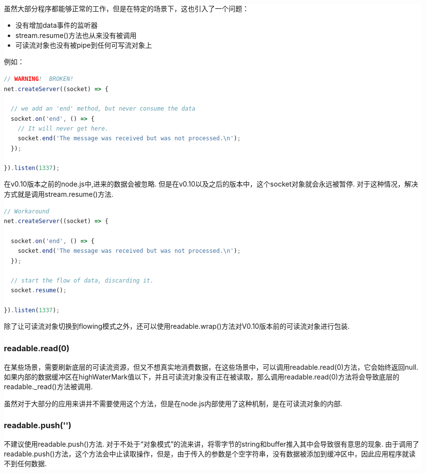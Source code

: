 虽然大部分程序都能够正常的工作，但是在特定的场景下，这也引入了一个问题：

* 没有增加data事件的监听器
* stream.resume()方法也从来没有被调用 
* 可读流对象也没有被pipe到任何可写流对象上

例如：

````javascript
// WARNING!  BROKEN!
net.createServer((socket) => {

  // we add an 'end' method, but never consume the data
  socket.on('end', () => {
    // It will never get here.
    socket.end('The message was received but was not processed.\n');
  });

}).listen(1337);
````

在v0.10版本之前的node.js中,进来的数据会被忽略. 但是在v0.10以及之后的版本中，这个socket对象就会永远被暂停. 对于这种情况，解决方式就是调用stream.resume()方法. 

````javascript
// Workaround
net.createServer((socket) => {

  socket.on('end', () => {
    socket.end('The message was received but was not processed.\n');
  });

  // start the flow of data, discarding it.
  socket.resume();

}).listen(1337);
````

除了让可读流对象切换到flowing模式之外，还可以使用readable.wrap()方法对V0.10版本前的可读流对象进行包装.

### readable.read(0)

在某些场景，需要刷新底层的可读流资源，但又不想真实地消费数据，在这些场景中，可以调用readable.read(0)方法，它会始终返回null. 如果内部的数据缓冲区在highWaterMark值以下，并且可读流对象没有正在被读取，那么调用readable.read(0)方法将会导致底层的readable._read()方法被调用.

虽然对于大部分的应用来讲并不需要使用这个方法，但是在node.js内部使用了这种机制，是在可读流对象的内部.

### readable.push('')

不建议使用readable.push()方法. 对于不处于“对象模式”的流来讲，将零字节的string和buffer推入其中会导致很有意思的现象. 由于调用了readable.push()方法，这个方法会中止读取操作，但是，由于传入的参数是个空字符串，没有数据被添加到缓冲区中，因此应用程序就读不到任何数据. 